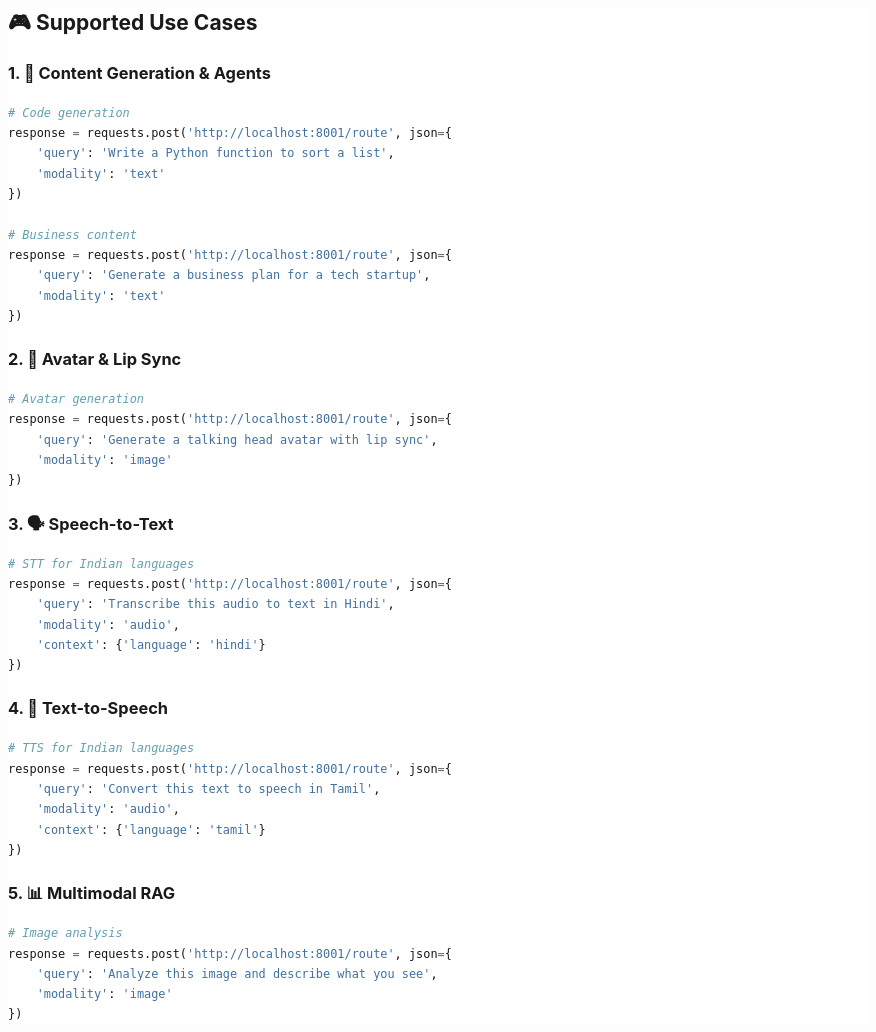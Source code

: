 ## 🎮 **Supported Use Cases**

### **1. 🤖 Content Generation & Agents**
```python
# Code generation
response = requests.post('http://localhost:8001/route', json={
    'query': 'Write a Python function to sort a list',
    'modality': 'text'
})

# Business content
response = requests.post('http://localhost:8001/route', json={
    'query': 'Generate a business plan for a tech startup',
    'modality': 'text'
})
```

### **2. 🚀 Avatar & Lip Sync**
```python
# Avatar generation
response = requests.post('http://localhost:8001/route', json={
    'query': 'Generate a talking head avatar with lip sync',
    'modality': 'image'
})
```

### **3. 🗣️ Speech-to-Text**
```python
# STT for Indian languages
response = requests.post('http://localhost:8001/route', json={
    'query': 'Transcribe this audio to text in Hindi',
    'modality': 'audio',
    'context': {'language': 'hindi'}
})
```

### **4. 🎵 Text-to-Speech**
```python
# TTS for Indian languages
response = requests.post('http://localhost:8001/route', json={
    'query': 'Convert this text to speech in Tamil',
    'modality': 'audio',
    'context': {'language': 'tamil'}
})
```

### **5. 📊 Multimodal RAG**
```python
# Image analysis
response = requests.post('http://localhost:8001/route', json={
    'query': 'Analyze this image and describe what you see',
    'modality': 'image'
})
```
